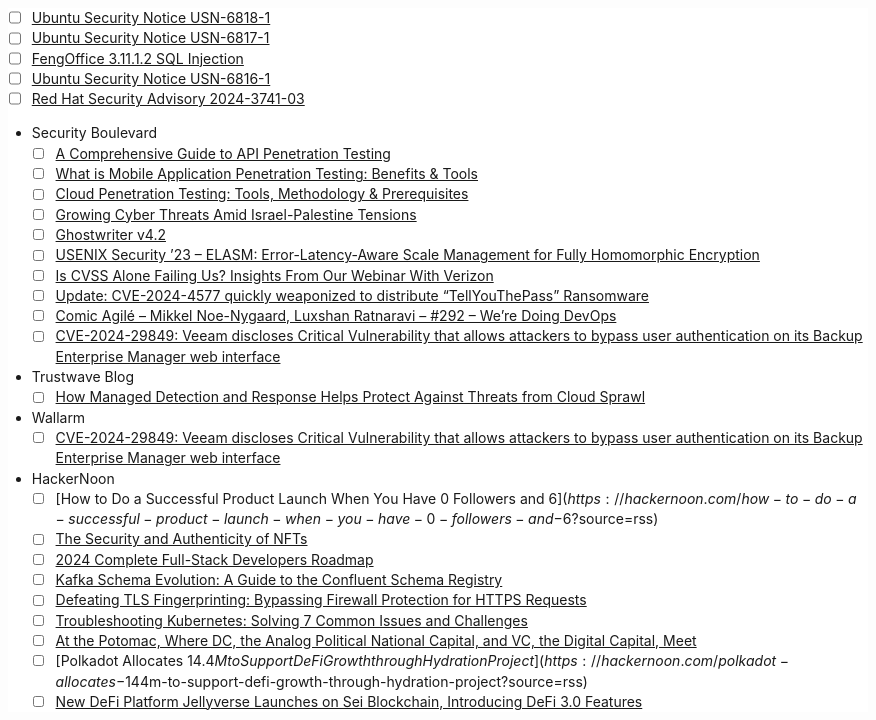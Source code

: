   - [ ] [Ubuntu Security Notice USN-6818-1](https://packetstormsecurity.com/files/178996/USN-6818-1.txt)
  - [ ] [Ubuntu Security Notice USN-6817-1](https://packetstormsecurity.com/files/178995/USN-6817-1.txt)
  - [ ] [FengOffice 3.11.1.2 SQL Injection](https://packetstormsecurity.com/files/178994/fengoffice31112-sql.txt)
  - [ ] [Ubuntu Security Notice USN-6816-1](https://packetstormsecurity.com/files/178993/USN-6816-1.txt)
  - [ ] [Red Hat Security Advisory 2024-3741-03](https://packetstormsecurity.com/files/178992/RHSA-2024-3741-03.txt)
- Security Boulevard
  - [ ] [A Comprehensive Guide to API Penetration Testing](https://securityboulevard.com/2024/06/a-comprehensive-guide-to-api-penetration-testing/)
  - [ ] [What is Mobile Application Penetration Testing: Benefits & Tools](https://securityboulevard.com/2024/06/what-is-mobile-application-penetration-testing-benefits-tools/)
  - [ ] [Cloud Penetration Testing: Tools, Methodology & Prerequisites](https://securityboulevard.com/2024/06/cloud-penetration-testing-tools-methodology-prerequisites/)
  - [ ] [Growing Cyber Threats Amid Israel-Palestine Tensions](https://securityboulevard.com/2024/06/growing-cyber-threats-amid-israel-palestine-tensions/)
  - [ ] [Ghostwriter v4.2](https://securityboulevard.com/2024/06/ghostwriter-v4-2/)
  - [ ] [USENIX Security ’23 – ELASM: Error-Latency-Aware Scale Management for Fully Homomorphic Encryption](https://securityboulevard.com/2024/06/usenix-security-23-elasm-error-latency-aware-scale-management-for-fully-homomorphic-encryption/)
  - [ ] [Is CVSS Alone Failing Us? Insights From Our Webinar With Verizon](https://securityboulevard.com/2024/06/is-cvss-alone-failing-us-insights-from-our-webinar-with-verizon/)
  - [ ] [Update: CVE-2024-4577 quickly weaponized to distribute “TellYouThePass”  Ransomware](https://securityboulevard.com/2024/06/update-cve-2024-4577-quickly-weaponized-to-distribute-tellyouthepass-ransomware/)
  - [ ] [Comic Agilé – Mikkel Noe-Nygaard, Luxshan Ratnaravi – #292 – We’re Doing DevOps](https://securityboulevard.com/2024/06/comic-agile-mikkel-noe-nygaard-luxshan-ratnaravi-292-were-doing-devops/)
  - [ ] [CVE-2024-29849: Veeam discloses Critical Vulnerability that allows attackers to bypass user authentication on its Backup Enterprise Manager web interface](https://securityboulevard.com/2024/06/cve-2024-29849-veeam-discloses-critical-vulnerability-that-allows-attackers-to-bypass-user-authentication-on-its-backup-enterprise-manager-web-interface/)
- Trustwave Blog
  - [ ] [How Managed Detection and Response Helps Protect Against Threats from Cloud Sprawl](https://www.trustwave.com/en-us/resources/blogs/trustwave-blog/how-managed-detection-and-response-helps-protect-against-threats-from-cloud-spraw/)
- Wallarm
  - [ ] [CVE-2024-29849: Veeam discloses Critical Vulnerability that allows attackers to bypass user authentication on its Backup Enterprise Manager web interface](https://lab.wallarm.com/cve-2024-29849-veeam-discloses-critical-vulnerability-that-allows-attackers-to-bypass-user-authentication-on-its-backup-enterprise-manager-web-interface/)
- HackerNoon
  - [ ] [How to Do a Successful Product Launch When You Have 0 Followers and $6](https://hackernoon.com/how-to-do-a-successful-product-launch-when-you-have-0-followers-and-$6?source=rss)
  - [ ] [The Security and Authenticity of NFTs](https://hackernoon.com/the-security-and-authenticity-of-nfts?source=rss)
  - [ ] [2024 Complete Full-Stack Developers Roadmap](https://hackernoon.com/2024-complete-full-stack-developers-roadmap?source=rss)
  - [ ] [Kafka Schema Evolution: A Guide to the Confluent Schema Registry](https://hackernoon.com/kafka-schema-evolution-a-guide-to-the-confluent-schema-registry?source=rss)
  - [ ] [Defeating TLS Fingerprinting: Bypassing Firewall Protection for HTTPS Requests](https://hackernoon.com/defeating-tls-fingerprinting-bypassing-firewall-protection-for-https-requests?source=rss)
  - [ ] [Troubleshooting Kubernetes: Solving 7 Common Issues and Challenges](https://hackernoon.com/troubleshooting-kubernetes-solving-7-common-issues-and-challenges?source=rss)
  - [ ] [At the Potomac, Where DC, the Analog Political National Capital, and VC, the Digital Capital, Meet](https://hackernoon.com/at-the-potomac-where-dc-the-analog-political-national-capital-and-vc-the-digital-capital-meet?source=rss)
  - [ ] [Polkadot Allocates $14.4M to Support DeFi Growth through Hydration Project](https://hackernoon.com/polkadot-allocates-$144m-to-support-defi-growth-through-hydration-project?source=rss)
  - [ ] [New DeFi Platform Jellyverse Launches on Sei Blockchain, Introducing DeFi 3.0 Features](https://hackernoon.com/new-defi-platform-jellyverse-launches-on-sei-blockchain-introducing-defi-30-features?source=rss)